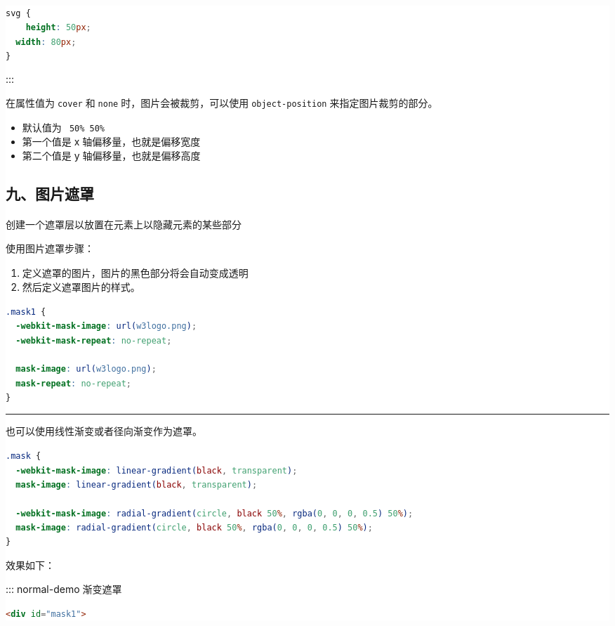```css
svg {
	height: 50px;
  width: 80px;
}
```

:::

在属性值为 `cover` 和 `none` 时，图片会被裁剪，可以使用 `object-position` 来指定图片裁剪的部分。

+ 默认值为 ` 50% 50%`
+ 第一个值是 x 轴偏移量，也就是偏移宽度
+ 第二个值是 y 轴偏移量，也就是偏移高度

## 九、图片遮罩

创建一个遮罩层以放置在元素上以隐藏元素的某些部分

使用图片遮罩步骤：

1. 定义遮罩的图片，图片的黑色部分将会自动变成透明
2. 然后定义遮罩图片的样式。

```css
.mask1 {
  -webkit-mask-image: url(w3logo.png);
  -webkit-mask-repeat: no-repeat;
  
  mask-image: url(w3logo.png);
  mask-repeat: no-repeat;
}
```

----

也可以使用线性渐变或者径向渐变作为遮罩。

```css
.mask {
  -webkit-mask-image: linear-gradient(black, transparent);
  mask-image: linear-gradient(black, transparent);
  
  -webkit-mask-image: radial-gradient(circle, black 50%, rgba(0, 0, 0, 0.5) 50%);
  mask-image: radial-gradient(circle, black 50%, rgba(0, 0, 0, 0.5) 50%);
}
```

效果如下：

:::  normal-demo 渐变遮罩

```html
<div id="mask1">
```
